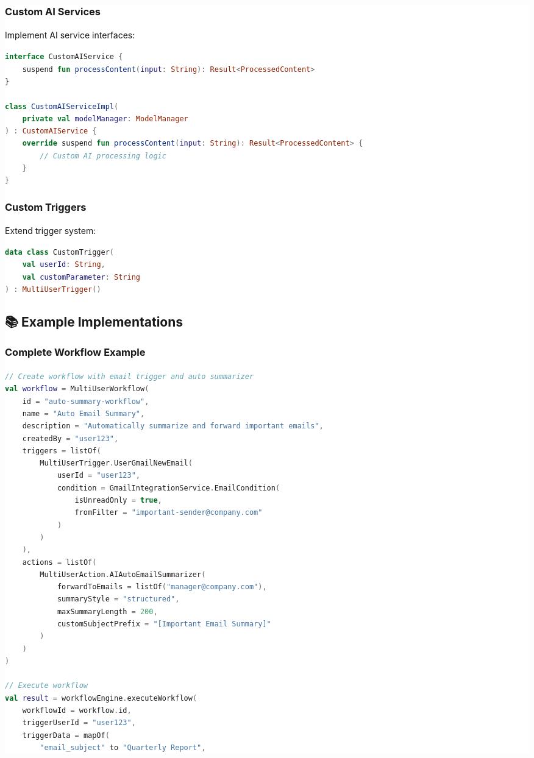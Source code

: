 ### Custom AI Services

Implement AI service interfaces:

```kotlin
interface CustomAIService {
    suspend fun processContent(input: String): Result<ProcessedContent>
}

class CustomAIServiceImpl(
    private val modelManager: ModelManager
) : CustomAIService {
    override suspend fun processContent(input: String): Result<ProcessedContent> {
        // Custom AI processing logic
    }
}
```

### Custom Triggers

Extend trigger system:

```kotlin
data class CustomTrigger(
    val userId: String,
    val customParameter: String
) : MultiUserTrigger()
```

## 📚 Example Implementations

### Complete Workflow Example

```kotlin
// Create workflow with email trigger and auto summarizer
val workflow = MultiUserWorkflow(
    id = "auto-summary-workflow",
    name = "Auto Email Summary",
    description = "Automatically summarize and forward important emails",
    createdBy = "user123",
    triggers = listOf(
        MultiUserTrigger.UserGmailNewEmail(
            userId = "user123",
            condition = GmailIntegrationService.EmailCondition(
                isUnreadOnly = true,
                fromFilter = "important-sender@company.com"
            )
        )
    ),
    actions = listOf(
        MultiUserAction.AIAutoEmailSummarizer(
            forwardToEmails = listOf("manager@company.com"),
            summaryStyle = "structured",
            maxSummaryLength = 200,
            customSubjectPrefix = "[Important Email Summary]"
        )
    )
)

// Execute workflow
val result = workflowEngine.executeWorkflow(
    workflowId = workflow.id,
    triggerUserId = "user123",
    triggerData = mapOf(
        "email_subject" to "Quarterly Report",
```